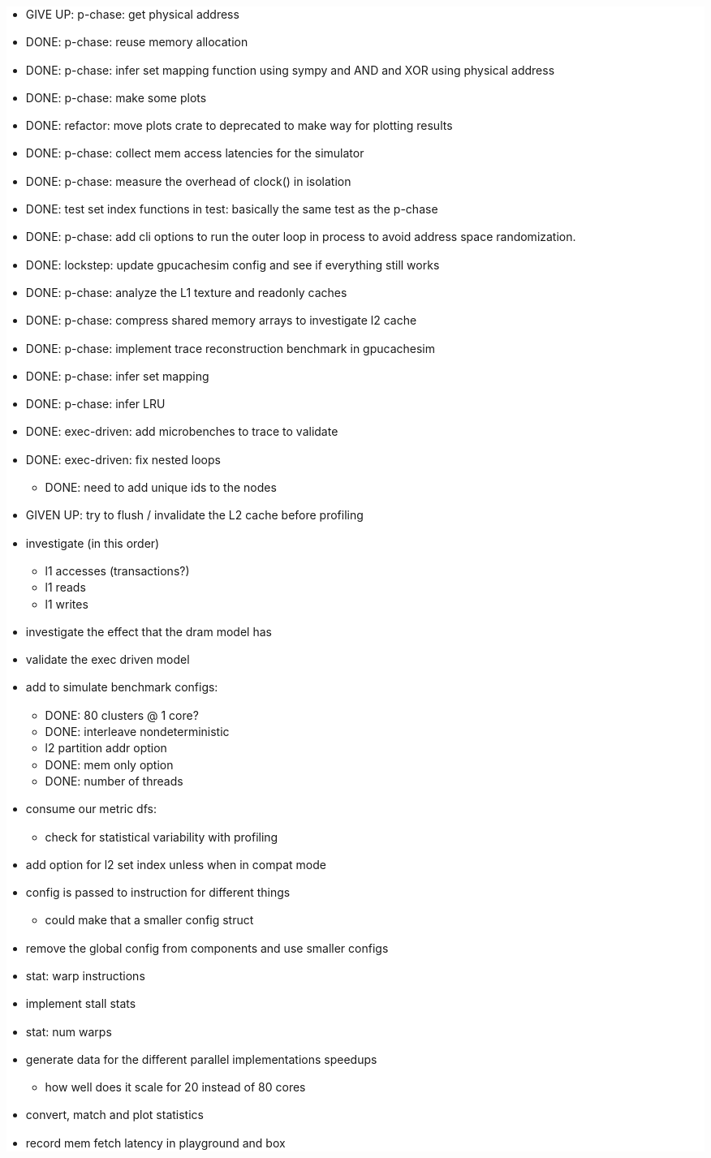   - GIVE UP: p-chase: get physical address
  - DONE: p-chase: reuse memory allocation
  - DONE: p-chase: infer set mapping function using sympy and AND and XOR using physical address
  - DONE: p-chase: make some plots
  - DONE: refactor: move plots crate to deprecated to make way for plotting results
  - DONE: p-chase: collect mem access latencies for the simulator
  - DONE: p-chase: measure the overhead of clock() in isolation
  - DONE: test set index functions in test: basically the same test as the p-chase
  - DONE: p-chase: add cli options to run the outer loop in process to avoid address space randomization.
  - DONE: lockstep: update gpucachesim config and see if everything still works
  - DONE: p-chase: analyze the L1 texture and readonly caches
  - DONE: p-chase: compress shared memory arrays to investigate l2 cache
  - DONE: p-chase: implement trace reconstruction benchmark in gpucachesim
  - DONE: p-chase: infer set mapping
  - DONE: p-chase: infer LRU

  - DONE: exec-driven: add microbenches to trace to validate
  - DONE: exec-driven: fix nested loops

    - DONE: need to add unique ids to the nodes

  - GIVEN UP: try to flush / invalidate the L2 cache before profiling

  - investigate (in this order)

    - l1 accesses (transactions?)
    - l1 reads
    - l1 writes

  - investigate the effect that the dram model has

  - validate the exec driven model

  - add to simulate benchmark configs:

    - DONE: 80 clusters @ 1 core?
    - DONE: interleave nondeterministic
    - l2 partition addr option
    - DONE: mem only option
    - DONE: number of threads

  - consume our metric dfs:

    - check for statistical variability with profiling

  - add option for l2 set index unless when in compat mode

  - config is passed to instruction for different things

    - could make that a smaller config struct

  - remove the global config from components and use smaller configs

  - stat: warp instructions
  - implement stall stats
  - stat: num warps

  - generate data for the different parallel implementations speedups
    - how well does it scale for 20 instead of 80 cores
  - convert, match and plot statistics
  - record mem fetch latency in playground and box
